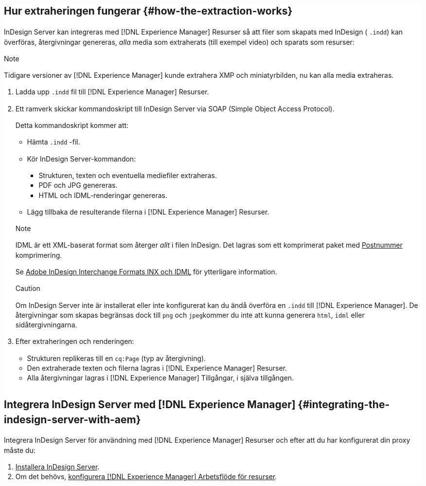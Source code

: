 
## Hur extraheringen fungerar {#how-the-extraction-works}

InDesign Server kan integreras med [!DNL Experience Manager] Resurser så att filer som skapats med InDesign ( `.indd`) kan överföras, återgivningar genereras, *alla* media som extraherats (till exempel video) och sparats som resurser:

>[!NOTE]
>
>Tidigare versioner av [!DNL Experience Manager] kunde extrahera XMP och miniatyrbilden, nu kan alla media extraheras.

1. Ladda upp `.indd` fil till [!DNL Experience Manager] Resurser.
1. Ett ramverk skickar kommandoskript till InDesign Server via SOAP (Simple Object Access Protocol).

   Detta kommandoskript kommer att:

   * Hämta `.indd` -fil.
   * Kör InDesign Server-kommandon:

      * Strukturen, texten och eventuella mediefiler extraheras.
      * PDF och JPG genereras.
      * HTML och IDML-renderingar genereras.
   * Lägg tillbaka de resulterande filerna i [!DNL Experience Manager] Resurser.

   >[!NOTE]
   >
   >IDML är ett XML-baserat format som återger *allt* i filen InDesign. Det lagras som ett komprimerat paket med [Postnummer](https://www.techterms.com/definition/zip) komprimering.
   >
   >Se [Adobe InDesign Interchange Formats INX och IDML](https://www.peachpit.com/articles/article.aspx?p=1381880&amp;seqNum=8) för ytterligare information.

   >[!CAUTION]
   >
   >Om InDesign Server inte är installerat eller inte konfigurerat kan du ändå överföra en `.indd` till [!DNL Experience Manager]. De återgivningar som skapas begränsas dock till `png` och `jpeg`kommer du inte att kunna generera `html`, `idml` eller sidåtergivningarna.

1. Efter extraheringen och renderingen:

   * Strukturen replikeras till en `cq:Page` (typ av återgivning).
   * Den extraherade texten och filerna lagras i [!DNL Experience Manager] Resurser.
   * Alla återgivningar lagras i [!DNL Experience Manager] Tillgångar, i själva tillgången.

## Integrera InDesign Server med [!DNL Experience Manager] {#integrating-the-indesign-server-with-aem}

Integrera InDesign Server för användning med [!DNL Experience Manager] Resurser och efter att du har konfigurerat din proxy måste du:

1. [Installera InDesign Server](#installing-the-indesign-server).
1. Om det behövs, [konfigurera [!DNL Experience Manager] Arbetsflöde för resurser](#configuring-the-aem-assets-workflow).
